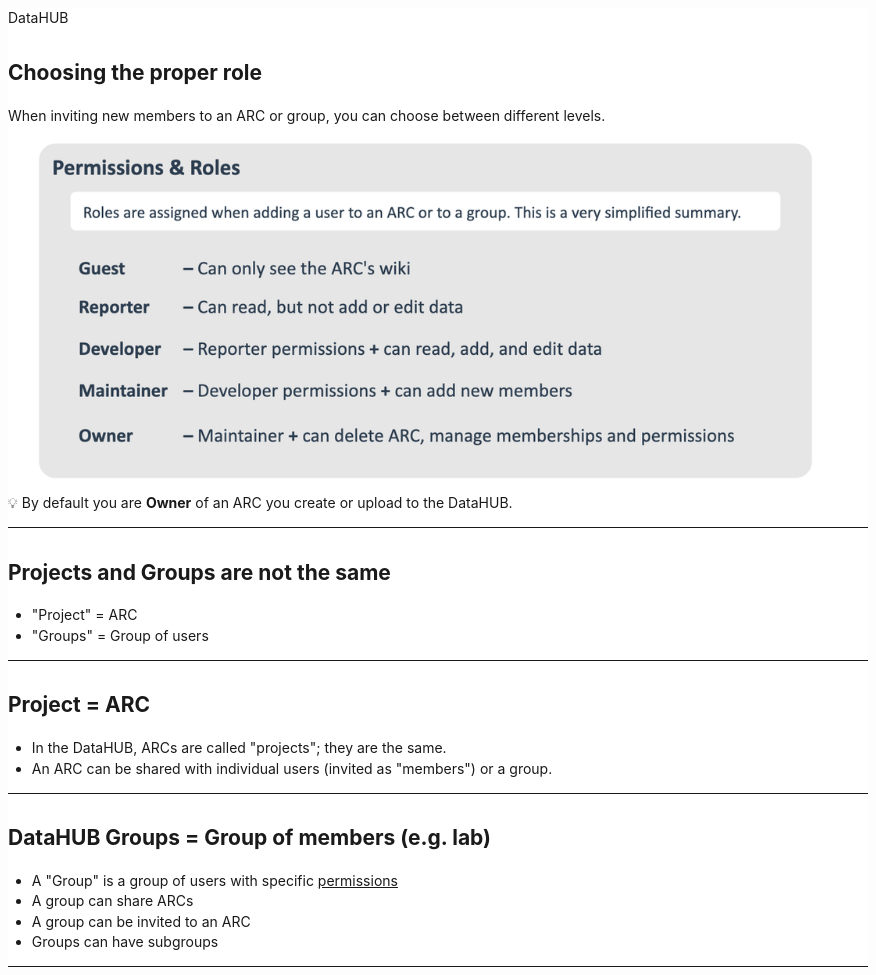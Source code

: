 
<div class="datahubicon">DataHUB</div>

## Choosing the proper role

When inviting new members to an ARC or group, you can choose between different levels.

<img src="./../../images/arc-sharing-PermissionsRoles.drawio.png" style="display: block; margin: auto" width=800px>

:bulb: By default you are **Owner** of an ARC you create or upload to the DataHUB.

---



## **Projects** and **Groups** are not the same

- "Project" = ARC
- "Groups" = Group of users

---

## Project = ARC

- In the DataHUB, ARCs are called "projects"; they are the same.
- An ARC can be shared with individual users (invited as "members") or a group.

---

## DataHUB Groups = Group of members (e.g. lab)

- A "Group" is a group of users with specific [permissions](#roles-and-permissions)
- A group can share ARCs
- A group can be invited to an ARC
- Groups can have subgroups

---